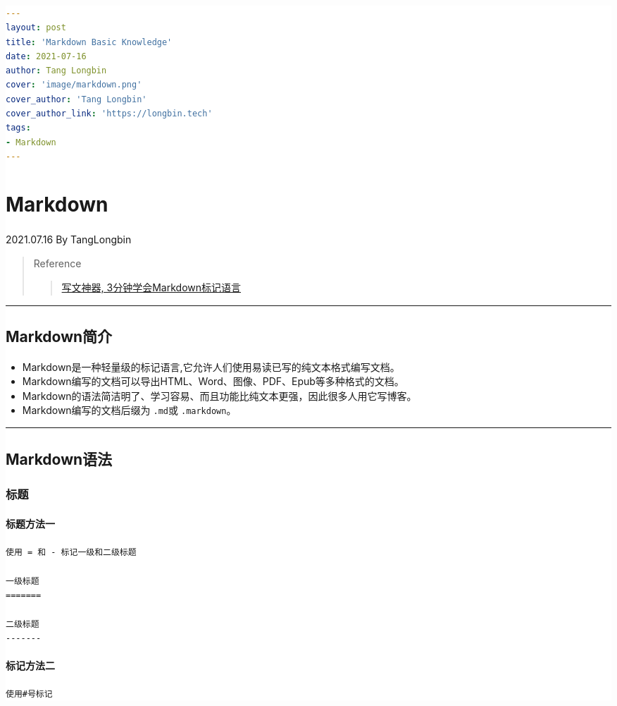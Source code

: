 ```yaml
---
layout: post
title: 'Markdown Basic Knowledge'
date: 2021-07-16
author: Tang Longbin
cover: 'image/markdown.png'
cover_author: 'Tang Longbin'
cover_author_link: 'https://longbin.tech'
tags: 
- Markdown
---
```

# Markdown

2021.07.16
By TangLongbin

> Reference
>
>> [写文神器, 3分钟学会Markdown标记语言](https://www.bilibili.com/video/BV1NA411j71W "Bilibili")
>>

---

## Markdown简介

* Markdown是一种轻量级的标记语言,它允许人们使用易读已写的纯文本格式编写文档。
* Markdown编写的文档可以导出HTML、Word、图像、PDF、Epub等多种格式的文档。
* Markdown的语法简洁明了、学习容易、而且功能比纯文本更强，因此很多人用它写博客。
* Markdown编写的文档后缀为 `.md`或 `.markdown`。

---

## Markdown语法

### 标题

#### 标题方法一

    使用 = 和 - 标记一级和二级标题

    一级标题
    =======

    二级标题
    -------

#### 标记方法二

    使用#号标记
